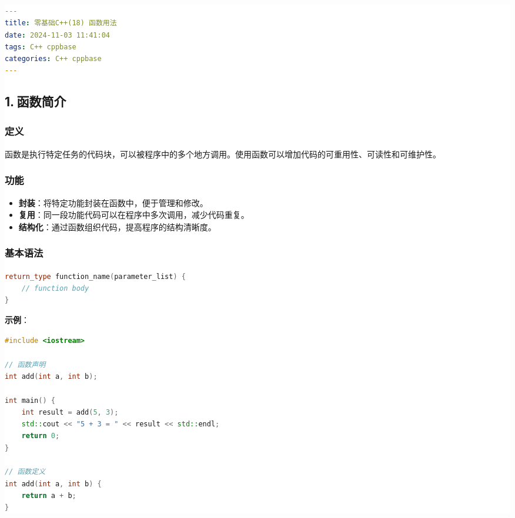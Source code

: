 ```yaml
---
title: 零基础C++(18) 函数用法
date: 2024-11-03 11:41:04
tags: C++ cppbase
categories: C++ cppbase
---
```


## 1. 函数简介



### 定义



函数是执行特定任务的代码块，可以被程序中的多个地方调用。使用函数可以增加代码的可重用性、可读性和可维护性。



### 功能



- **封装**：将特定功能封装在函数中，便于管理和修改。
- **复用**：同一段功能代码可以在程序中多次调用，减少代码重复。
- **结构化**：通过函数组织代码，提高程序的结构清晰度。



### 基本语法



```cpp
return_type function_name(parameter_list) {
    // function body
}
```



**示例**：



```cpp
#include <iostream>

// 函数声明
int add(int a, int b);

int main() {
    int result = add(5, 3);
    std::cout << "5 + 3 = " << result << std::endl;
    return 0;
}

// 函数定义
int add(int a, int b) {
    return a + b;
}
```
